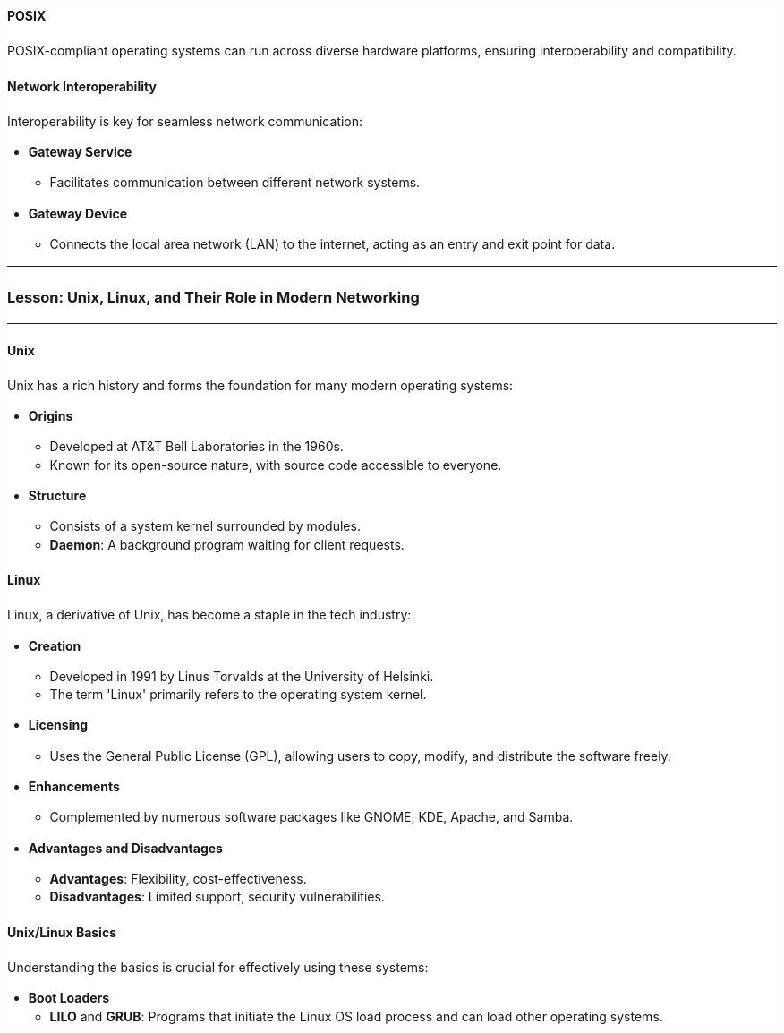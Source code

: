 #### **POSIX**
POSIX-compliant operating systems can run across diverse hardware platforms, ensuring interoperability and compatibility.

#### **Network Interoperability**
Interoperability is key for seamless network communication:

- **Gateway Service**
  - Facilitates communication between different network systems.
  
- **Gateway Device**
  - Connects the local area network (LAN) to the internet, acting as an entry and exit point for data.

---

### Lesson: Unix, Linux, and Their Role in Modern Networking

---

#### **Unix**
Unix has a rich history and forms the foundation for many modern operating systems:

- **Origins**
  - Developed at AT&T Bell Laboratories in the 1960s.
  - Known for its open-source nature, with source code accessible to everyone.

- **Structure**
  - Consists of a system kernel surrounded by modules.
  - **Daemon**: A background program waiting for client requests.

#### **Linux**
Linux, a derivative of Unix, has become a staple in the tech industry:

- **Creation**
  - Developed in 1991 by Linus Torvalds at the University of Helsinki.
  - The term 'Linux' primarily refers to the operating system kernel.

- **Licensing**
  - Uses the General Public License (GPL), allowing users to copy, modify, and distribute the software freely.

- **Enhancements**
  - Complemented by numerous software packages like GNOME, KDE, Apache, and Samba.

- **Advantages and Disadvantages**
  - **Advantages**: Flexibility, cost-effectiveness.
  - **Disadvantages**: Limited support, security vulnerabilities.

#### **Unix/Linux Basics**
Understanding the basics is crucial for effectively using these systems:

- **Boot Loaders**
  - **LILO** and **GRUB**: Programs that initiate the Linux OS load process and can load other operating systems.

